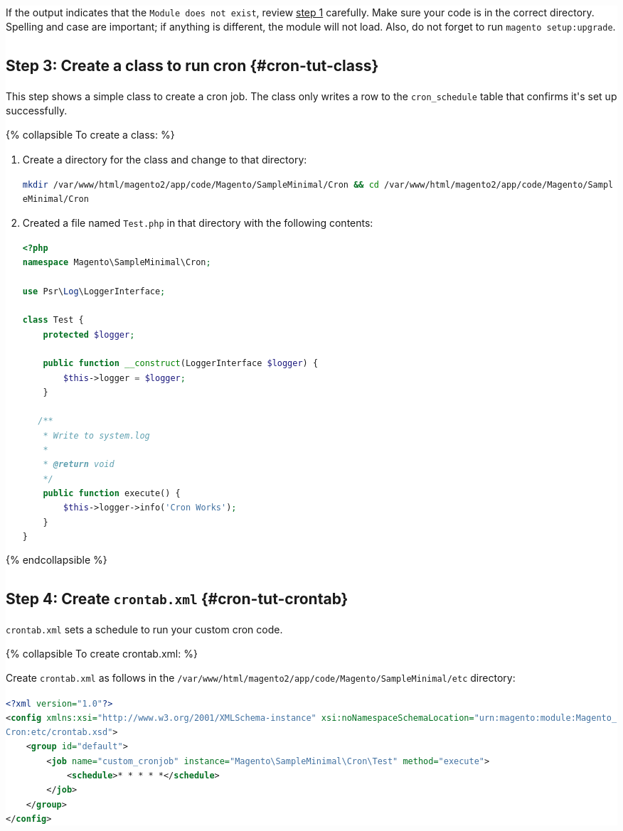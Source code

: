 If the output indicates that the `Module does not exist`, review [step 1](#cron-tut-get) carefully. Make sure your code is in the correct directory. Spelling and case are important; if anything is different, the module will not load. Also, do not forget to run `magento setup:upgrade`.

## Step 3: Create a class to run cron {#cron-tut-class}

This step shows a simple class to create a cron job. The class only writes a row to the `cron_schedule` table that confirms it's set up successfully.

{% collapsible To create a class: %}

1. Create a directory for the class and change to that directory:

   ```bash
   mkdir /var/www/html/magento2/app/code/Magento/SampleMinimal/Cron && cd /var/www/html/magento2/app/code/Magento/SampleMinimal/Cron
   ```

1. Created a file named `Test.php` in that directory with the following contents:

   ```php
   <?php
   namespace Magento\SampleMinimal\Cron;

   use Psr\Log\LoggerInterface;

   class Test {
       protected $logger;

       public function __construct(LoggerInterface $logger) {
           $this->logger = $logger;
       }

      /**
       * Write to system.log
       *
       * @return void
       */
       public function execute() {
           $this->logger->info('Cron Works');
       }
   }
   ```

{% endcollapsible %}

## Step 4: Create `crontab.xml` {#cron-tut-crontab}

`crontab.xml` sets a schedule to run your custom cron code.

{% collapsible To create crontab.xml: %}

Create `crontab.xml` as follows in the `/var/www/html/magento2/app/code/Magento/SampleMinimal/etc` directory:

```xml
<?xml version="1.0"?>
<config xmlns:xsi="http://www.w3.org/2001/XMLSchema-instance" xsi:noNamespaceSchemaLocation="urn:magento:module:Magento_Cron:etc/crontab.xsd">
    <group id="default">
        <job name="custom_cronjob" instance="Magento\SampleMinimal\Cron\Test" method="execute">
            <schedule>* * * * *</schedule>
        </job>
    </group>
</config>
```
